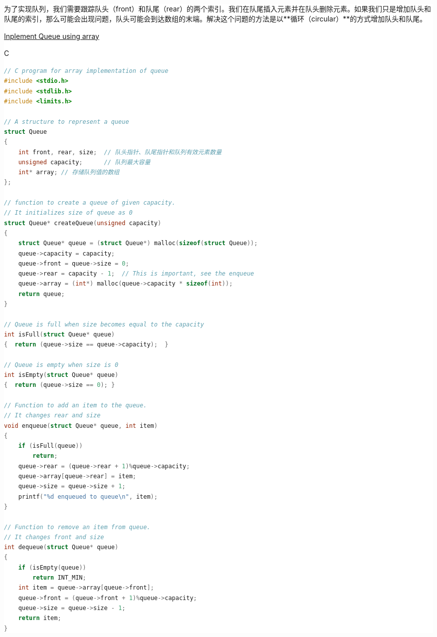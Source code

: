 为了实现队列，我们需要跟踪队头（front）和队尾（rear）的两个索引。我们在队尾插入元素并在队头删除元素。如果我们只是增加队头和队尾的索引，那么可能会出现问题，队头可能会到达数组的末端。解决这个问题的方法是以**循环（circular）**的方式增加队头和队尾。

[Inplement Queue using array](https://practice.geeksforgeeks.org/problems/implement-queue-using-array/1)

C

```c
// C program for array implementation of queue
#include <stdio.h>
#include <stdlib.h>
#include <limits.h>
 
// A structure to represent a queue
struct Queue
{
    int front, rear, size;	// 队头指针、队尾指针和队列有效元素数量
    unsigned capacity;	    // 队列最大容量 
    int* array;	// 存储队列值的数组
};
 
// function to create a queue of given capacity. 
// It initializes size of queue as 0
struct Queue* createQueue(unsigned capacity)
{
    struct Queue* queue = (struct Queue*) malloc(sizeof(struct Queue));
    queue->capacity = capacity;
    queue->front = queue->size = 0; 
    queue->rear = capacity - 1;  // This is important, see the enqueue
    queue->array = (int*) malloc(queue->capacity * sizeof(int));
    return queue;
}
 
// Queue is full when size becomes equal to the capacity 
int isFull(struct Queue* queue)
{  return (queue->size == queue->capacity);  }
 
// Queue is empty when size is 0
int isEmpty(struct Queue* queue)
{  return (queue->size == 0); }
 
// Function to add an item to the queue.  
// It changes rear and size
void enqueue(struct Queue* queue, int item)
{
    if (isFull(queue))
        return;
    queue->rear = (queue->rear + 1)%queue->capacity;
    queue->array[queue->rear] = item;
    queue->size = queue->size + 1;
    printf("%d enqueued to queue\n", item);
}
 
// Function to remove an item from queue. 
// It changes front and size
int dequeue(struct Queue* queue)
{
    if (isEmpty(queue))
        return INT_MIN;
    int item = queue->array[queue->front];
    queue->front = (queue->front + 1)%queue->capacity;
    queue->size = queue->size - 1;
    return item;
}
```